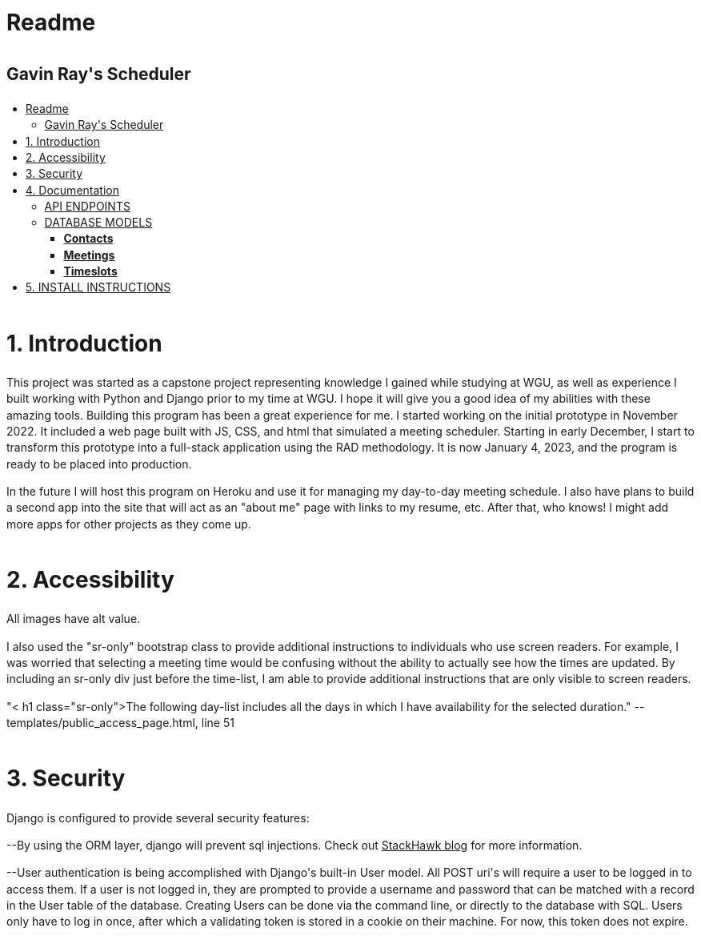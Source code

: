 # Readme
## Gavin Ray's Scheduler

- [Readme](#readme)
  - [Gavin Ray's Scheduler](#gavin-rays-scheduler)
- [1. Introduction](#1-introduction)
- [2. Accessibility](#2-accessibility)
- [3. Security](#3-security)
- [4. Documentation](#4-documentation)
    - [API ENDPOINTS](#api-endpoints)
    - [DATABASE MODELS](#database-models)
      - [**Contacts**](#contacts)
      - [**Meetings**](#meetings)
      - [**Timeslots**](#timeslots)
- [5. INSTALL INSTRUCTIONS](#5-install-instructions)
# 1. Introduction
This project was started as a capstone project representing knowledge I gained while studying at WGU, as well as experience I built working with Python and Django prior to my time at WGU. I hope it will give you a good idea of my abilities with these amazing tools. Building this program has been a great experience for me. I started working on the initial prototype in November 2022. It included a web page built with JS, CSS, and html that simulated a meeting scheduler. Starting in early December, I start to transform this prototype into a full-stack application using the RAD methodology. It is now January 4, 2023, and the program is ready to be placed into production.

In the future I will host this program on Heroku and use it for managing my day-to-day meeting schedule. I also have plans to build a second app into the site that will act as an "about me" page with links to my resume, etc. After that, who knows! I might add more apps for other projects as they come up.
# 2. Accessibility

All images have alt value.

I also used the "sr-only" bootstrap class to provide additional instructions to individuals who use screen readers. For example, I was worried that selecting a meeting time would be confusing without the ability to actually see how the times are updated. By including an sr-only div just before the time-list, I am able to provide additional instructions that are only visible to screen readers.

"< h1 class="sr-only">The following day-list includes all the days in which I have availability for the selected duration.</h1>" --templates/public_access_page.html, line 51

# 3. Security

Django is configured to provide several security features:

--By using the ORM layer, django will prevent sql injections. Check out [StackHawk blog](https://www.stackhawk.com/blog/sql-injection-prevention-django/) for more information. 

--User authentication is being accomplished with Django's built-in User model. All POST uri's will require a user to be logged in to access them. If a user is not logged in, they are prompted to provide a username and password that can be matched with a record in the User table of the database. Creating Users can be done via the command line, or directly to the database with SQL. Users only have to log in once, after which a validating token is stored in a cookie on their machine. For now, this token does not expire.
